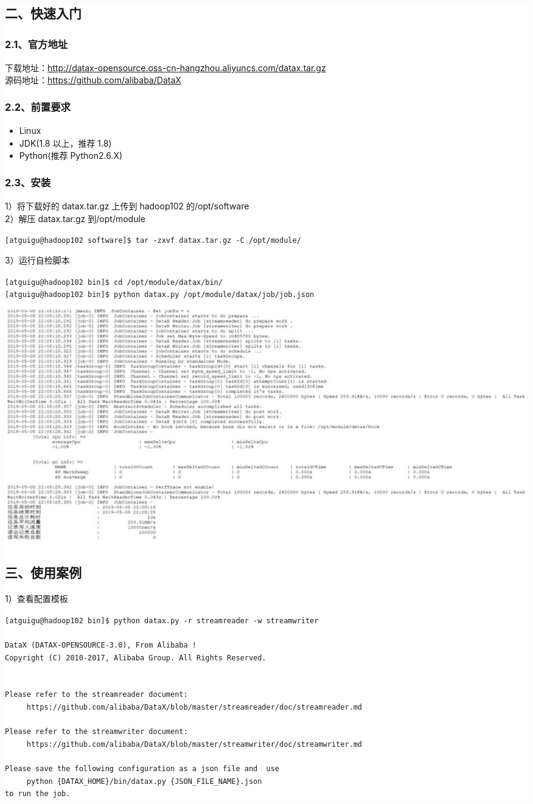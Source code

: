 
## 二、快速入门 
### 2.1、官方地址 
下载地址：http://datax-opensource.oss-cn-hangzhou.aliyuncs.com/datax.tar.gz   
源码地址：https://github.com/alibaba/DataX   

### 2.2、前置要求 
- Linux   
- JDK(1.8 以上，推荐 1.8)   
- Python(推荐 Python2.6.X)   

### 2.3、安装 
1）将下载好的 datax.tar.gz 上传到 hadoop102 的/opt/software   
2）解压 datax.tar.gz 到/opt/module   
```
[atguigu@hadoop102 software]$ tar -zxvf datax.tar.gz -C /opt/module/ 
```
3）运行自检脚本 
```
[atguigu@hadoop102 bin]$ cd /opt/module/datax/bin/ 
[atguigu@hadoop102 bin]$ python datax.py /opt/module/datax/job/job.json 
```
![](./images/datax-06.png)   


## 三、使用案例 
1）查看配置模板 
```
[atguigu@hadoop102 bin]$ python datax.py -r streamreader -w streamwriter 

DataX (DATAX-OPENSOURCE-3.0), From Alibaba !
Copyright (C) 2010-2017, Alibaba Group. All Rights Reserved.


Please refer to the streamreader document:
     https://github.com/alibaba/DataX/blob/master/streamreader/doc/streamreader.md 

Please refer to the streamwriter document:
     https://github.com/alibaba/DataX/blob/master/streamwriter/doc/streamwriter.md 
 
Please save the following configuration as a json file and  use
     python {DATAX_HOME}/bin/datax.py {JSON_FILE_NAME}.json 
to run the job.
```